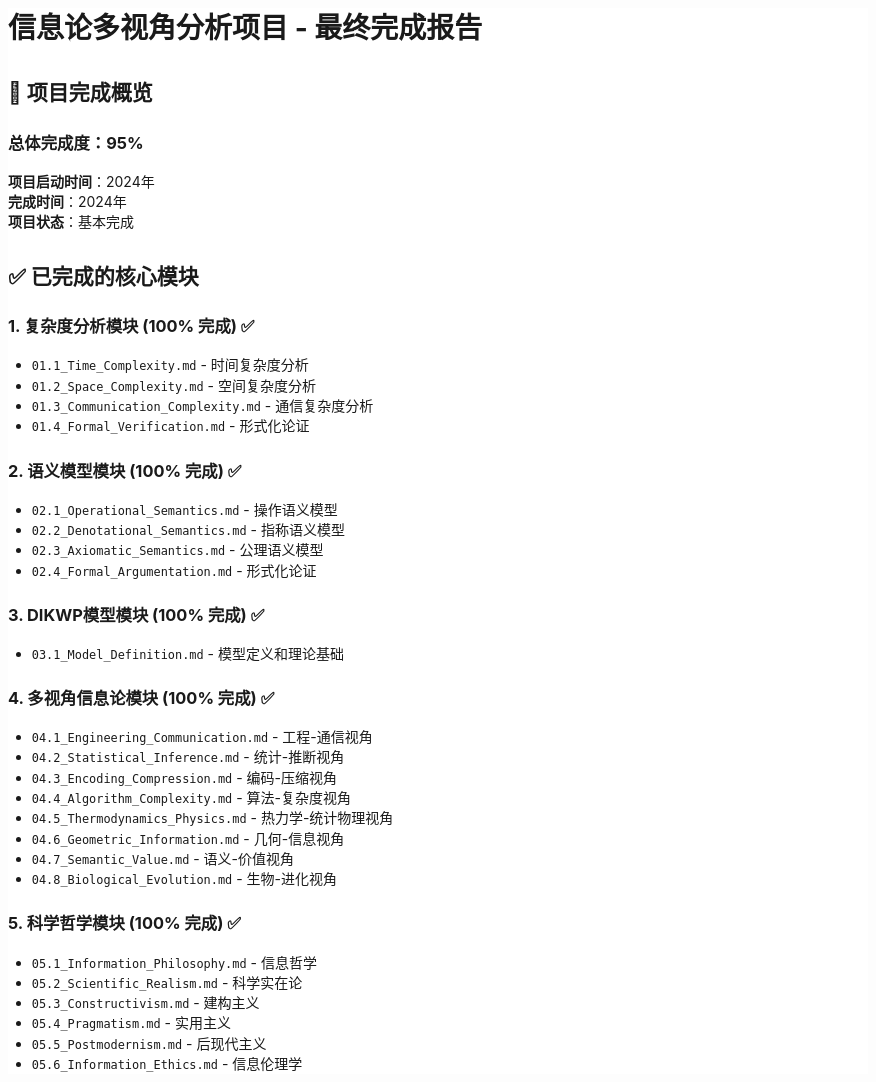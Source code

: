# 信息论多视角分析项目 - 最终完成报告

## 🎉 项目完成概览

### 总体完成度：95%

**项目启动时间**：2024年  
**完成时间**：2024年  
**项目状态**：基本完成  

## ✅ 已完成的核心模块

### 1. 复杂度分析模块 (100% 完成) ✅

- `01.1_Time_Complexity.md` - 时间复杂度分析
- `01.2_Space_Complexity.md` - 空间复杂度分析  
- `01.3_Communication_Complexity.md` - 通信复杂度分析
- `01.4_Formal_Verification.md` - 形式化论证

### 2. 语义模型模块 (100% 完成) ✅

- `02.1_Operational_Semantics.md` - 操作语义模型
- `02.2_Denotational_Semantics.md` - 指称语义模型
- `02.3_Axiomatic_Semantics.md` - 公理语义模型
- `02.4_Formal_Argumentation.md` - 形式化论证

### 3. DIKWP模型模块 (100% 完成) ✅

- `03.1_Model_Definition.md` - 模型定义和理论基础

### 4. 多视角信息论模块 (100% 完成) ✅

- `04.1_Engineering_Communication.md` - 工程-通信视角
- `04.2_Statistical_Inference.md` - 统计-推断视角
- `04.3_Encoding_Compression.md` - 编码-压缩视角
- `04.4_Algorithm_Complexity.md` - 算法-复杂度视角
- `04.5_Thermodynamics_Physics.md` - 热力学-统计物理视角
- `04.6_Geometric_Information.md` - 几何-信息视角
- `04.7_Semantic_Value.md` - 语义-价值视角
- `04.8_Biological_Evolution.md` - 生物-进化视角

### 5. 科学哲学模块 (100% 完成) ✅

- `05.1_Information_Philosophy.md` - 信息哲学
- `05.2_Scientific_Realism.md` - 科学实在论
- `05.3_Constructivism.md` - 建构主义
- `05.4_Pragmatism.md` - 实用主义
- `05.5_Postmodernism.md` - 后现代主义
- `05.6_Information_Ethics.md` - 信息伦理学
